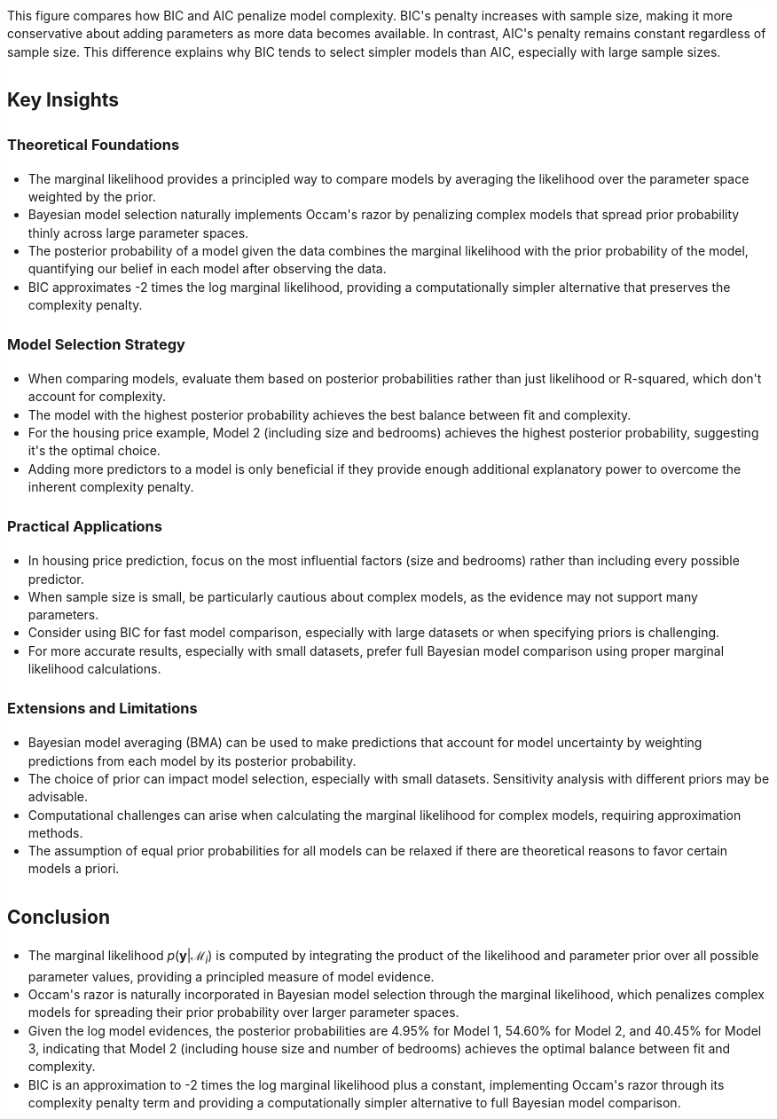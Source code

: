 This figure compares how BIC and AIC penalize model complexity. BIC's penalty increases with sample size, making it more conservative about adding parameters as more data becomes available. In contrast, AIC's penalty remains constant regardless of sample size. This difference explains why BIC tends to select simpler models than AIC, especially with large sample sizes.

## Key Insights

### Theoretical Foundations
- The marginal likelihood provides a principled way to compare models by averaging the likelihood over the parameter space weighted by the prior.
- Bayesian model selection naturally implements Occam's razor by penalizing complex models that spread prior probability thinly across large parameter spaces.
- The posterior probability of a model given the data combines the marginal likelihood with the prior probability of the model, quantifying our belief in each model after observing the data.
- BIC approximates -2 times the log marginal likelihood, providing a computationally simpler alternative that preserves the complexity penalty.

### Model Selection Strategy
- When comparing models, evaluate them based on posterior probabilities rather than just likelihood or R-squared, which don't account for complexity.
- The model with the highest posterior probability achieves the best balance between fit and complexity.
- For the housing price example, Model 2 (including size and bedrooms) achieves the highest posterior probability, suggesting it's the optimal choice.
- Adding more predictors to a model is only beneficial if they provide enough additional explanatory power to overcome the inherent complexity penalty.

### Practical Applications
- In housing price prediction, focus on the most influential factors (size and bedrooms) rather than including every possible predictor.
- When sample size is small, be particularly cautious about complex models, as the evidence may not support many parameters.
- Consider using BIC for fast model comparison, especially with large datasets or when specifying priors is challenging.
- For more accurate results, especially with small datasets, prefer full Bayesian model comparison using proper marginal likelihood calculations.

### Extensions and Limitations
- Bayesian model averaging (BMA) can be used to make predictions that account for model uncertainty by weighting predictions from each model by its posterior probability.
- The choice of prior can impact model selection, especially with small datasets. Sensitivity analysis with different priors may be advisable.
- Computational challenges can arise when calculating the marginal likelihood for complex models, requiring approximation methods.
- The assumption of equal prior probabilities for all models can be relaxed if there are theoretical reasons to favor certain models a priori.

## Conclusion
- The marginal likelihood $p(\boldsymbol{y}|\mathcal{M}_i)$ is computed by integrating the product of the likelihood and parameter prior over all possible parameter values, providing a principled measure of model evidence.
- Occam's razor is naturally incorporated in Bayesian model selection through the marginal likelihood, which penalizes complex models for spreading their prior probability over larger parameter spaces.
- Given the log model evidences, the posterior probabilities are 4.95% for Model 1, 54.60% for Model 2, and 40.45% for Model 3, indicating that Model 2 (including house size and number of bedrooms) achieves the optimal balance between fit and complexity.
- BIC is an approximation to -2 times the log marginal likelihood plus a constant, implementing Occam's razor through its complexity penalty term and providing a computationally simpler alternative to full Bayesian model comparison.

